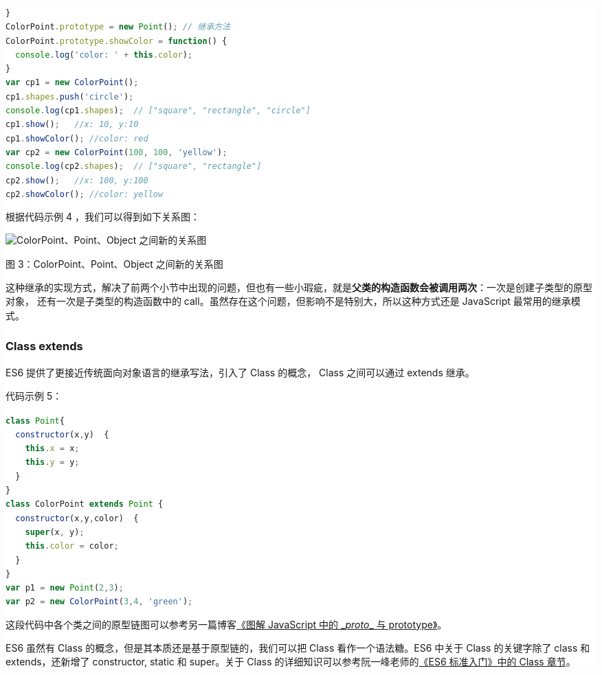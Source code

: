 ```javascript
}
ColorPoint.prototype = new Point(); // 继承方法
ColorPoint.prototype.showColor = function() {
  console.log('color: ' + this.color);
}
var cp1 = new ColorPoint();
cp1.shapes.push('circle');
console.log(cp1.shapes);  // ["square", "rectangle", "circle"]
cp1.show();   //x: 10, y:10
cp1.showColor(); //color: red
var cp2 = new ColorPoint(100, 100, 'yellow');
console.log(cp2.shapes);  // ["square", "rectangle"]
cp2.show();   //x: 100, y:100
cp2.showColor(); //color: yellow
```

根据代码示例 4 ，我们可以得到如下关系图：

![ColorPoint、Point、Object 之间新的关系图](inherit-3.png)

图 3：ColorPoint、Point、Object 之间新的关系图

这种继承的实现方式，解决了前两个小节中出现的问题，但也有一些小瑕疵，就是**父类的构造函数会被调用两次**：一次是创建子类型的原型对象， 还有一次是子类型的构造函数中的 call。虽然存在这个问题，但影响不是特别大，所以这种方式还是 JavaScript 最常用的继承模式。

### Class extends

ES6 提供了更接近传统面向对象语言的继承写法，引入了 Class 的概念， Class 之间可以通过 extends 继承。

代码示例 5：
```javascript
class Point{
  constructor(x,y)  {
    this.x = x;
    this.y = y;
  }
}
class ColorPoint extends Point {
  constructor(x,y,color)  {
    super(x, y);
    this.color = color;
  }
}
var p1 = new Point(2,3);
var p2 = new ColorPoint(3,4, 'green');
```

这段代码中各个类之间的原型链图可以参考另一篇博客[《图解 JavaScript 中的 \__proto__ 与 prototype》](http://zhouweicsu.github.io/blog/2017/03/02/proto-prototype/#more)。

ES6 虽然有 Class 的概念，但是其本质还是基于原型链的，我们可以把 Class 看作一个语法糖。ES6 中关于 Class 的关键字除了 class 和 extends，还新增了 constructor, static 和 super。关于 Class 的详细知识可以参考阮一峰老师的[《ES6 标准入门》中的 Class 章节](http://es6.ruanyifeng.com/#docs/class)。
